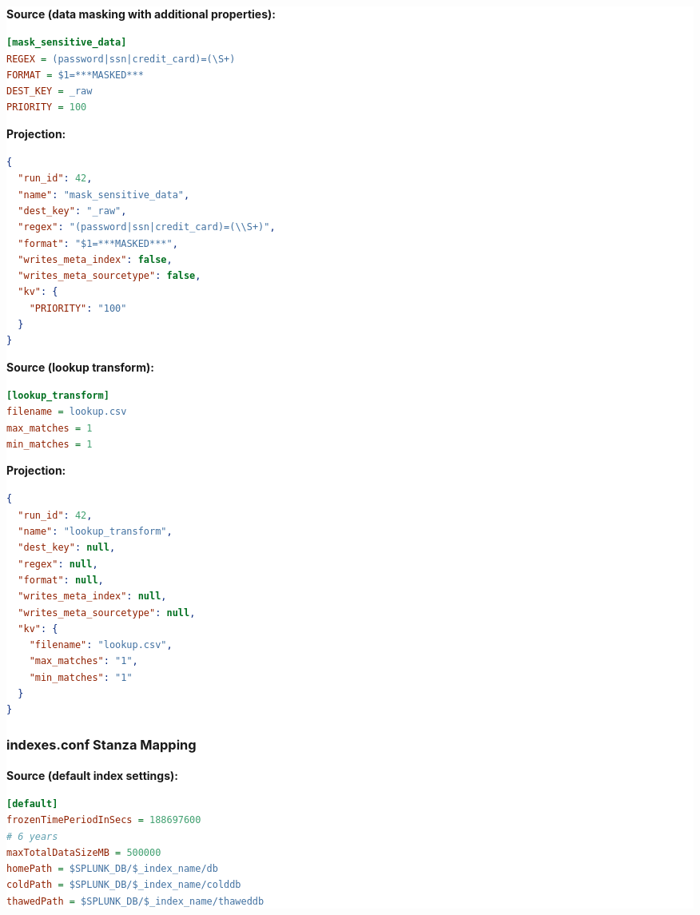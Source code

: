 **Source (data masking with additional properties):**
```ini
[mask_sensitive_data]
REGEX = (password|ssn|credit_card)=(\S+)
FORMAT = $1=***MASKED***
DEST_KEY = _raw
PRIORITY = 100
```

**Projection:**
```json
{
  "run_id": 42,
  "name": "mask_sensitive_data",
  "dest_key": "_raw",
  "regex": "(password|ssn|credit_card)=(\\S+)",
  "format": "$1=***MASKED***",
  "writes_meta_index": false,
  "writes_meta_sourcetype": false,
  "kv": {
    "PRIORITY": "100"
  }
}
```

**Source (lookup transform):**
```ini
[lookup_transform]
filename = lookup.csv
max_matches = 1
min_matches = 1
```

**Projection:**
```json
{
  "run_id": 42,
  "name": "lookup_transform",
  "dest_key": null,
  "regex": null,
  "format": null,
  "writes_meta_index": null,
  "writes_meta_sourcetype": null,
  "kv": {
    "filename": "lookup.csv",
    "max_matches": "1",
    "min_matches": "1"
  }
}
```

### indexes.conf Stanza Mapping

**Source (default index settings):**
```ini
[default]
frozenTimePeriodInSecs = 188697600
# 6 years
maxTotalDataSizeMB = 500000
homePath = $SPLUNK_DB/$_index_name/db
coldPath = $SPLUNK_DB/$_index_name/colddb
thawedPath = $SPLUNK_DB/$_index_name/thaweddb
```
